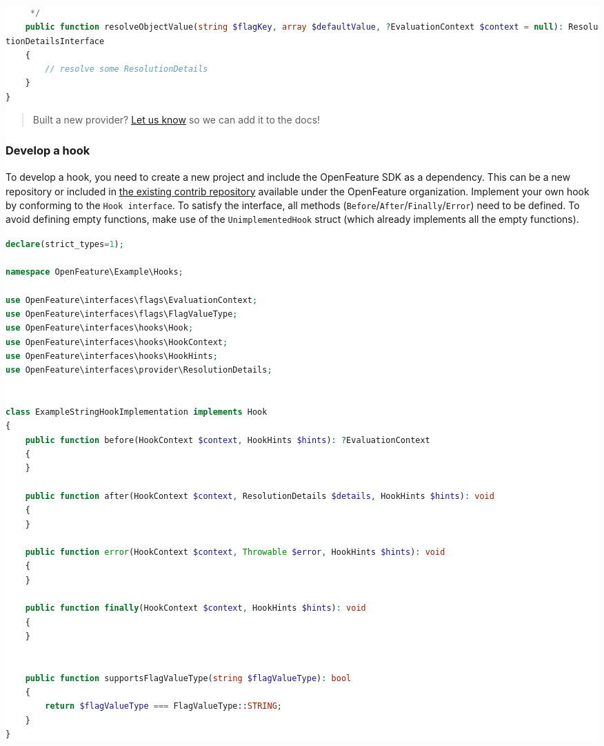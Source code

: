 ```php
     */
    public function resolveObjectValue(string $flagKey, array $defaultValue, ?EvaluationContext $context = null): ResolutionDetailsInterface
    {
        // resolve some ResolutionDetails
    }
}
```

> Built a new provider? [Let us know](https://github.com/open-feature/openfeature.dev/issues/new?assignees=&labels=provider&projects=&template=document-provider.yaml&title=%5BProvider%5D%3A+) so we can add it to the docs!

### Develop a hook

To develop a hook, you need to create a new project and include the OpenFeature SDK as a dependency.
This can be a new repository or included in [the existing contrib repository](https://github.com/open-feature/php-sdk-contrib) available under the OpenFeature organization.
Implement your own hook by conforming to the `Hook interface`.
To satisfy the interface, all methods (`Before`/`After`/`Finally`/`Error`) need to be defined.
To avoid defining empty functions, make use of the `UnimplementedHook` struct (which already implements all the empty functions).

```php
declare(strict_types=1);

namespace OpenFeature\Example\Hooks;

use OpenFeature\interfaces\flags\EvaluationContext;
use OpenFeature\interfaces\flags\FlagValueType;
use OpenFeature\interfaces\hooks\Hook;
use OpenFeature\interfaces\hooks\HookContext;
use OpenFeature\interfaces\hooks\HookHints;
use OpenFeature\interfaces\provider\ResolutionDetails;


class ExampleStringHookImplementation implements Hook
{
    public function before(HookContext $context, HookHints $hints): ?EvaluationContext
    {
    }

    public function after(HookContext $context, ResolutionDetails $details, HookHints $hints): void
    {
    }

    public function error(HookContext $context, Throwable $error, HookHints $hints): void
    {
    }

    public function finally(HookContext $context, HookHints $hints): void
    {
    }


    public function supportsFlagValueType(string $flagValueType): bool
    {
        return $flagValueType === FlagValueType::STRING;
    }
}
```
